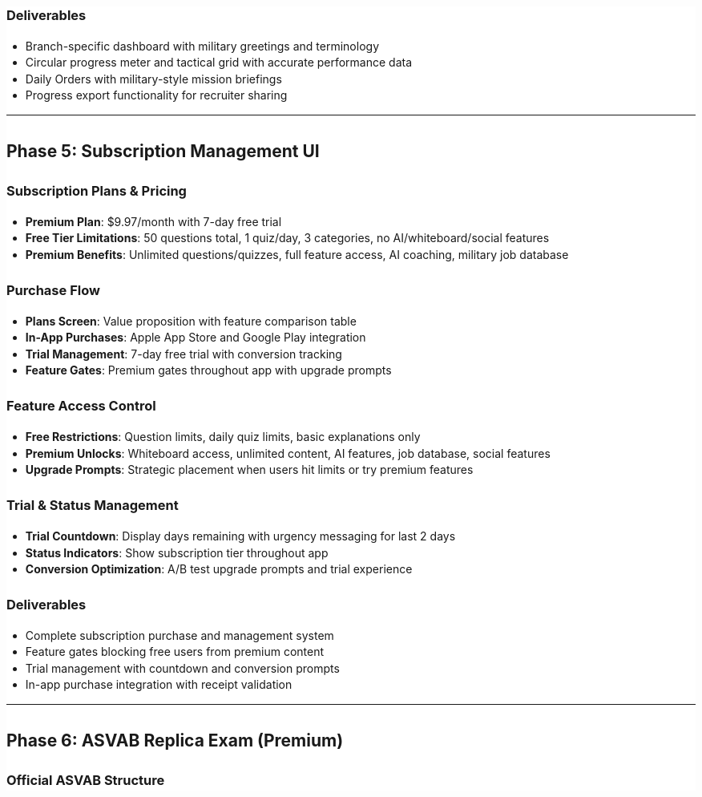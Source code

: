 ### **Deliverables**

- Branch-specific dashboard with military greetings and terminology
- Circular progress meter and tactical grid with accurate performance data
- Daily Orders with military-style mission briefings
- Progress export functionality for recruiter sharing

---

## **Phase 5: Subscription Management UI**

### **Subscription Plans & Pricing**

- **Premium Plan**: $9.97/month with 7-day free trial
- **Free Tier Limitations**: 50 questions total, 1 quiz/day, 3 categories, no AI/whiteboard/social features
- **Premium Benefits**: Unlimited questions/quizzes, full feature access, AI coaching, military job database

### **Purchase Flow**

- **Plans Screen**: Value proposition with feature comparison table
- **In-App Purchases**: Apple App Store and Google Play integration
- **Trial Management**: 7-day free trial with conversion tracking
- **Feature Gates**: Premium gates throughout app with upgrade prompts

### **Feature Access Control**

- **Free Restrictions**: Question limits, daily quiz limits, basic explanations only
- **Premium Unlocks**: Whiteboard access, unlimited content, AI features, job database, social features
- **Upgrade Prompts**: Strategic placement when users hit limits or try premium features

### **Trial & Status Management**

- **Trial Countdown**: Display days remaining with urgency messaging for last 2 days
- **Status Indicators**: Show subscription tier throughout app
- **Conversion Optimization**: A/B test upgrade prompts and trial experience

### **Deliverables**

- Complete subscription purchase and management system
- Feature gates blocking free users from premium content
- Trial management with countdown and conversion prompts
- In-app purchase integration with receipt validation

---

## **Phase 6: ASVAB Replica Exam (Premium)**

### **Official ASVAB Structure**
